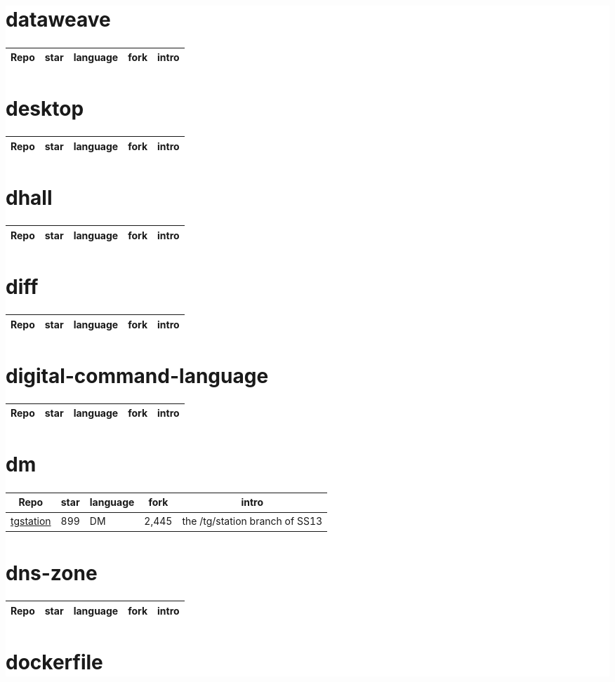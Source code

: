 
# dataweave

Repo|star|language|fork|intro
-|-|-|-|-



# desktop

Repo|star|language|fork|intro
-|-|-|-|-



# dhall

Repo|star|language|fork|intro
-|-|-|-|-



# diff

Repo|star|language|fork|intro
-|-|-|-|-



# digital-command-language

Repo|star|language|fork|intro
-|-|-|-|-



# dm

Repo|star|language|fork|intro
-|-|-|-|-
[tgstation](https://github.com/tgstation/tgstation)|899|DM|2,445|the /tg/station branch of SS13


# dns-zone

Repo|star|language|fork|intro
-|-|-|-|-



# dockerfile
